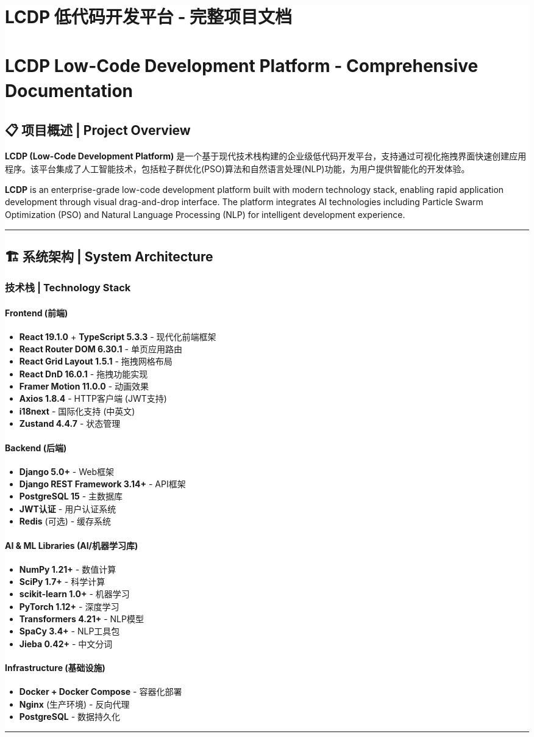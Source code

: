 # LCDP 低代码开发平台 - 完整项目文档
# LCDP Low-Code Development Platform - Comprehensive Documentation

## 📋 项目概述 | Project Overview

**LCDP (Low-Code Development Platform)** 是一个基于现代技术栈构建的企业级低代码开发平台，支持通过可视化拖拽界面快速创建应用程序。该平台集成了人工智能技术，包括粒子群优化(PSO)算法和自然语言处理(NLP)功能，为用户提供智能化的开发体验。

**LCDP** is an enterprise-grade low-code development platform built with modern technology stack, enabling rapid application development through visual drag-and-drop interface. The platform integrates AI technologies including Particle Swarm Optimization (PSO) and Natural Language Processing (NLP) for intelligent development experience.

---

## 🏗️ 系统架构 | System Architecture

### 技术栈 | Technology Stack

#### Frontend (前端)
- **React 19.1.0** + **TypeScript 5.3.3** - 现代化前端框架
- **React Router DOM 6.30.1** - 单页应用路由
- **React Grid Layout 1.5.1** - 拖拽网格布局
- **React DnD 16.0.1** - 拖拽功能实现
- **Framer Motion 11.0.0** - 动画效果
- **Axios 1.8.4** - HTTP客户端 (JWT支持)
- **i18next** - 国际化支持 (中英文)
- **Zustand 4.4.7** - 状态管理

#### Backend (后端)
- **Django 5.0+** - Web框架
- **Django REST Framework 3.14+** - API框架
- **PostgreSQL 15** - 主数据库
- **JWT认证** - 用户认证系统
- **Redis** (可选) - 缓存系统

#### AI & ML Libraries (AI/机器学习库)
- **NumPy 1.21+** - 数值计算
- **SciPy 1.7+** - 科学计算
- **scikit-learn 1.0+** - 机器学习
- **PyTorch 1.12+** - 深度学习
- **Transformers 4.21+** - NLP模型
- **SpaCy 3.4+** - NLP工具包
- **Jieba 0.42+** - 中文分词

#### Infrastructure (基础设施)
- **Docker + Docker Compose** - 容器化部署
- **Nginx** (生产环境) - 反向代理
- **PostgreSQL** - 数据持久化

---